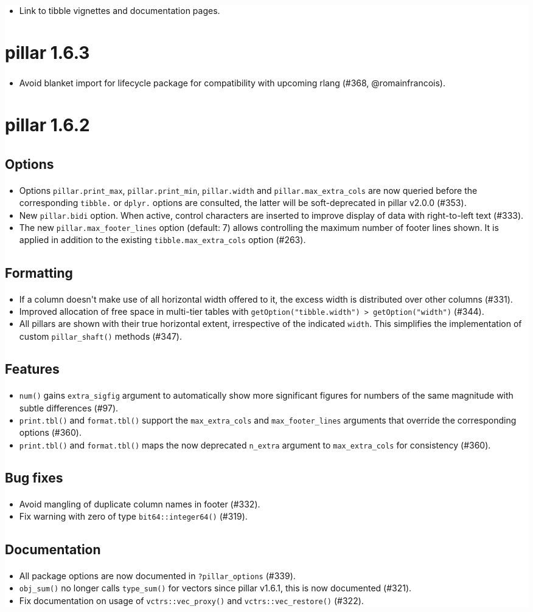 - Link to tibble vignettes and documentation pages.


# pillar 1.6.3

- Avoid blanket import for lifecycle package for compatibility with upcoming rlang (#368, @romainfrancois).


# pillar 1.6.2

## Options

- Options `pillar.print_max`, `pillar.print_min`, `pillar.width` and `pillar.max_extra_cols` are now queried before the corresponding `tibble.` or `dplyr.` options are consulted, the latter will be soft-deprecated in pillar v2.0.0 (#353).
- New `pillar.bidi` option. When active, control characters are inserted to improve display of data with right-to-left text (#333).
- The new `pillar.max_footer_lines` option (default: 7) allows controlling the maximum number of footer lines shown. It is applied in addition to the existing `tibble.max_extra_cols` option (#263).

## Formatting

- If a column doesn't make use of all horizontal width offered to it, the excess width is distributed over other columns (#331).
- Improved allocation of free space in multi-tier tables with `getOption("tibble.width") > getOption("width")` (#344).
- All pillars are shown with their true horizontal extent, irrespective of the indicated `width`. This simplifies the implementation of custom `pillar_shaft()` methods (#347).

## Features

- `num()` gains `extra_sigfig` argument to automatically show more significant figures for numbers of the same magnitude with subtle differences (#97).
- `print.tbl()` and `format.tbl()` support the `max_extra_cols` and `max_footer_lines` arguments that override the corresponding options (#360).
- `print.tbl()` and `format.tbl()` maps the now deprecated `n_extra` argument to `max_extra_cols` for consistency (#360).

## Bug fixes

- Avoid mangling of duplicate column names in footer (#332).
- Fix warning with zero of type `bit64::integer64()` (#319).

## Documentation

- All package options are now documented in `?pillar_options` (#339).
- `obj_sum()` no longer calls `type_sum()` for vectors since pillar v1.6.1, this is now documented (#321).
- Fix documentation on usage of `vctrs::vec_proxy()` and `vctrs::vec_restore()` (#322).

